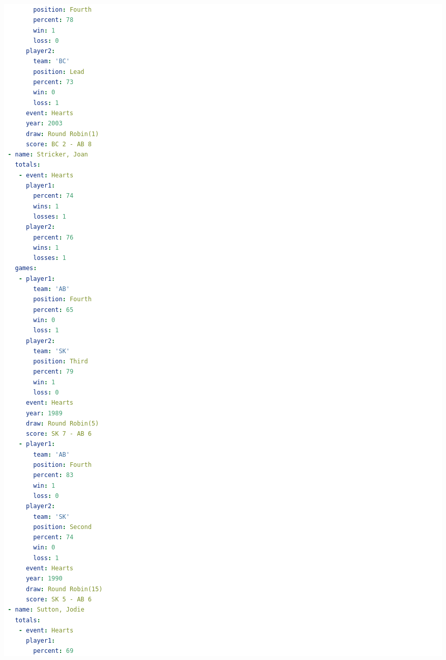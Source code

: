 ```yaml
        position: Fourth
        percent: 78
        win: 1
        loss: 0
      player2:
        team: 'BC'
        position: Lead
        percent: 73
        win: 0
        loss: 1
      event: Hearts
      year: 2003
      draw: Round Robin(1)
      score: BC 2 - AB 8
 - name: Stricker, Joan
   totals:
    - event: Hearts
      player1:
        percent: 74
        wins: 1
        losses: 1
      player2:
        percent: 76
        wins: 1
        losses: 1
   games:
    - player1:
        team: 'AB'
        position: Fourth
        percent: 65
        win: 0
        loss: 1
      player2:
        team: 'SK'
        position: Third
        percent: 79
        win: 1
        loss: 0
      event: Hearts
      year: 1989
      draw: Round Robin(5)
      score: SK 7 - AB 6
    - player1:
        team: 'AB'
        position: Fourth
        percent: 83
        win: 1
        loss: 0
      player2:
        team: 'SK'
        position: Second
        percent: 74
        win: 0
        loss: 1
      event: Hearts
      year: 1990
      draw: Round Robin(15)
      score: SK 5 - AB 6
 - name: Sutton, Jodie
   totals:
    - event: Hearts
      player1:
        percent: 69
```